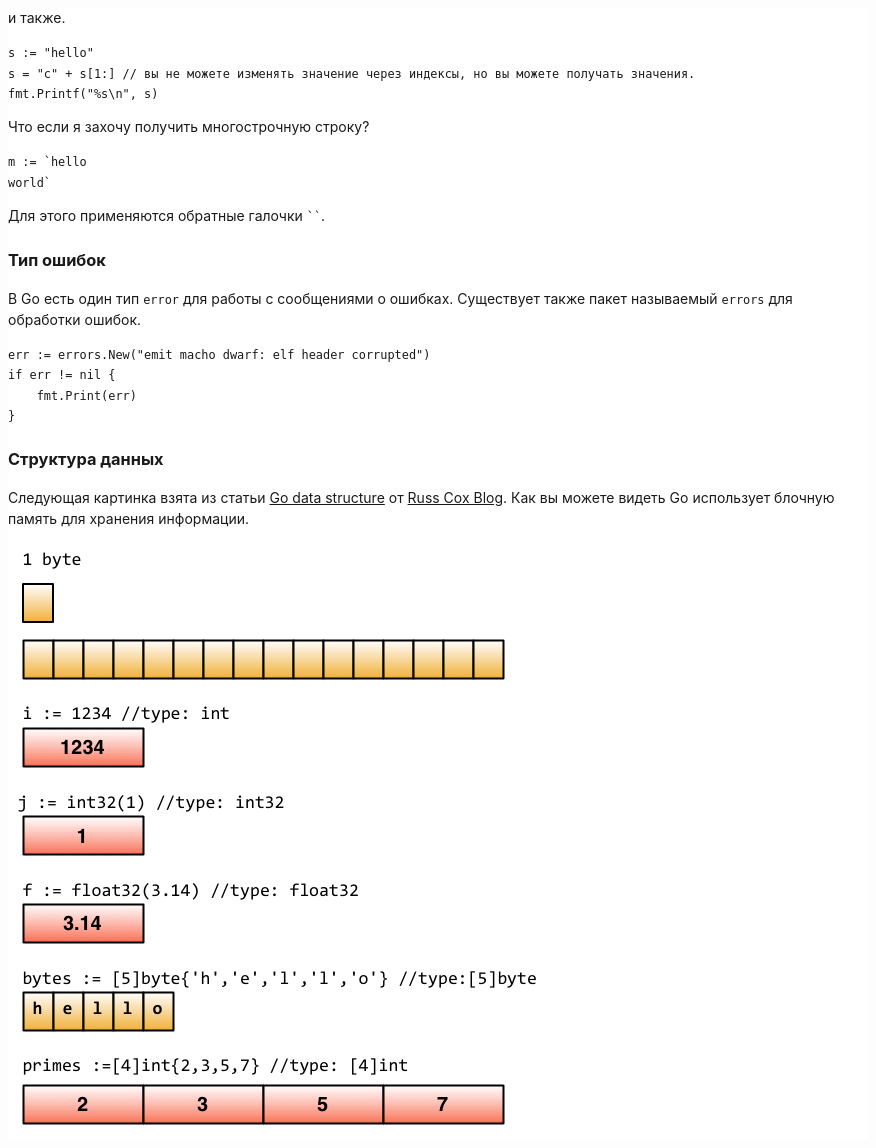 и также.

	s := "hello"
	s = "c" + s[1:] // вы не можете изменять значение через индексы, но вы можете получать значения.
	fmt.Printf("%s\n", s)
	
Что если я захочу получить многострочную строку?

	m := `hello
    world`

Для этого применяются обратные галочки ` `` `.    
    
### Тип ошибок

В Go есть один тип `error` для работы с сообщениями о ошибках. Существует также пакет называемый `errors` для обработки ошибок.

	err := errors.New("emit macho dwarf: elf header corrupted")
	if err != nil {
    	fmt.Print(err)
	}
	
### Структура данных

Следующая картинка взята из статьи [Go data structure](http://research.swtch.com/godata) от [Russ Cox Blog](http://research.swtch.com/). Как вы можете видеть Go использует блочную память для хранения информации. 

![](images/2.2.basic.png?raw=true)
